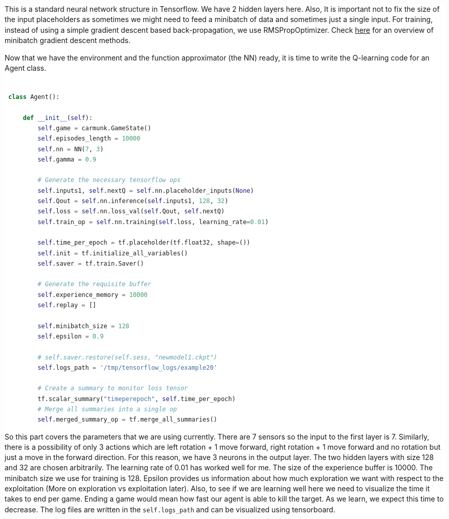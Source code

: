  This is a standard neural network structure in Tensorflow. We have 2 hidden layers here. Also, It is important not to fix the size of the input placeholders as sometimes we might need to feed a minibatch of data and sometimes just a single input. For training, instead of using a simple gradient descent based back-propagation, we use RMSPropOptimizer. Check [here](http://www.cs.toronto.edu/~tijmen/csc321/slides/lecture_slides_lec6.pdf) for an overview of minibatch gradient descent methods.

 Now that we have the environment and the function approximator (the NN) ready, it is time to write the Q-learning code for an Agent class.

```python

 class Agent():

     def __init__(self):
         self.game = carmunk.GameState()
         self.episodes_length = 10000
         self.nn = NN(7, 3)
         self.gamma = 0.9

         # Generate the necessary tensorflow ops
         self.inputs1, self.nextQ = self.nn.placeholder_inputs(None)
         self.Qout = self.nn.inference(self.inputs1, 128, 32)
         self.loss = self.nn.loss_val(self.Qout, self.nextQ)
         self.train_op = self.nn.training(self.loss, learning_rate=0.01)

         self.time_per_epoch = tf.placeholder(tf.float32, shape=())
         self.init = tf.initialize_all_variables()
         self.saver = tf.train.Saver()

         # Generate the requisite buffer
         self.experience_memory = 10000
         self.replay = []

         self.minibatch_size = 128
         self.epsilon = 0.9

         # self.saver.restore(self.sess, "newmodel1.ckpt")
         self.logs_path = '/tmp/tensorflow_logs/example20'

         # Create a summary to monitor loss tensor
         tf.scalar_summary("timeperepoch", self.time_per_epoch)
         # Merge all summaries into a single op
         self.merged_summary_op = tf.merge_all_summaries()

```

 So this part covers the parameters that we are using currently. There are 7 sensors so the input to the first layer is 7. Similarly, there is a possibility of only 3 actions which are left rotation + 1 move forward, right rotation + 1 move forward and no rotation but just a move in the forward direction. For this reason, we have 3 neurons in the output layer. The two hidden layers with size 128 and 32 are chosen arbitrarily. The learning rate of 0.01 has worked well for me. The size of the experience buffer is 10000. The minibatch size we use for training is 128. Epsilon provides us information about how much exploration we want with respect to the exploitation (More on exploration vs exploitation later). Also, to see if we are learning well here we need to visualize the time it takes to end per game. Ending a game would mean how fast our agent is able to kill the target. As we learn, we expect this time to decrease. The log files are written in the `self.logs_path` and can be visualized using tensorboard.
